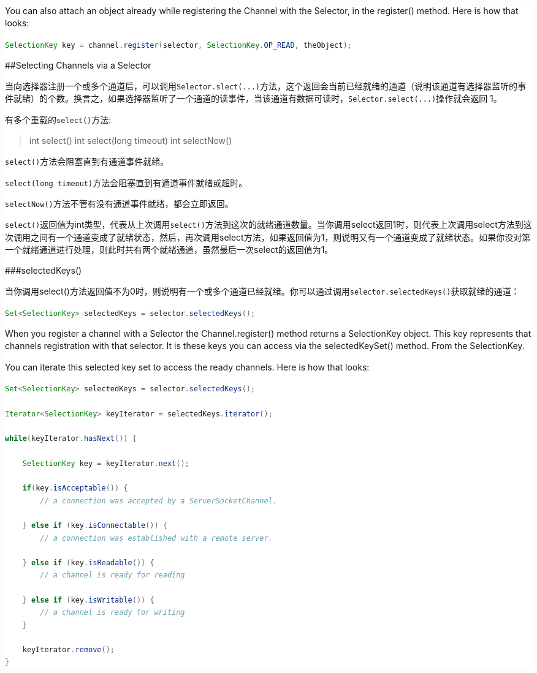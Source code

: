 You can also attach an object already while registering the Channel with the Selector, in the register() method. Here is how that looks:

```Java
SelectionKey key = channel.register(selector, SelectionKey.OP_READ, theObject);
```

##Selecting Channels via a Selector

当向选择器注册一个或多个通道后，可以调用`Selector.slect(...)`方法，这个返回会当前已经就绪的通道（说明该通道有选择器监听的事件就绪）的个数。换言之，如果选择器监听了一个通道的读事件，当该通道有数据可读时，`Selector.select(...)`操作就会返回 1。
 
有多个重载的`select()`方法:

> int select()
> int select(long timeout)
> int selectNow()

`select()`方法会阻塞直到有通道事件就绪。

`select(long timeout)`方法会阻塞直到有通道事件就绪或超时。

`selectNow()`方法不管有没有通道事件就绪，都会立即返回。

`select()`返回值为int类型，代表从上次调用`select()`方法到这次的就绪通道数量。当你调用select返回1时，则代表上次调用select方法到这次调用之间有一个通道变成了就绪状态，然后，再次调用select方法，如果返回值为1，则说明又有一个通道变成了就绪状态。如果你没对第一个就绪通道进行处理，则此时共有两个就绪通道，虽然最后一次select的返回值为1。

###selectedKeys()

当你调用select()方法返回值不为0时，则说明有一个或多个通道已经就绪。你可以通过调用`selector.selectedKeys()`获取就绪的通道：

```Java
Set<SelectionKey> selectedKeys = selector.selectedKeys();    
```

When you register a channel with a Selector the Channel.register() method returns a SelectionKey object. This key represents that channels registration with that selector. It is these keys you can access via the selectedKeySet() method. From the SelectionKey.

You can iterate this selected key set to access the ready channels. Here is how that looks:

```Java
Set<SelectionKey> selectedKeys = selector.selectedKeys();

Iterator<SelectionKey> keyIterator = selectedKeys.iterator();

while(keyIterator.hasNext()) {
    
    SelectionKey key = keyIterator.next();

    if(key.isAcceptable()) {
        // a connection was accepted by a ServerSocketChannel.

    } else if (key.isConnectable()) {
        // a connection was established with a remote server.

    } else if (key.isReadable()) {
        // a channel is ready for reading

    } else if (key.isWritable()) {
        // a channel is ready for writing
    }

    keyIterator.remove();
}
```
